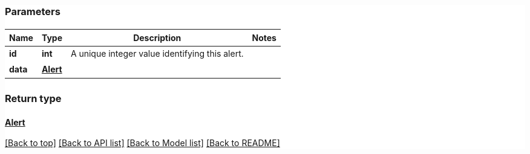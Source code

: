 ### Parameters

Name | Type | Description  | Notes
------------- | ------------- | ------------- | -------------
 **id** | **int**| A unique integer value identifying this alert. | 
 **data** | [**Alert**](Alert.md)|  | 

### Return type

[**Alert**](Alert.md)

[[Back to top]](#) [[Back to API list]](../#documentation-for-api-endpoints) [[Back to Model list]](../#documentation-for-models) [[Back to README]](../)

